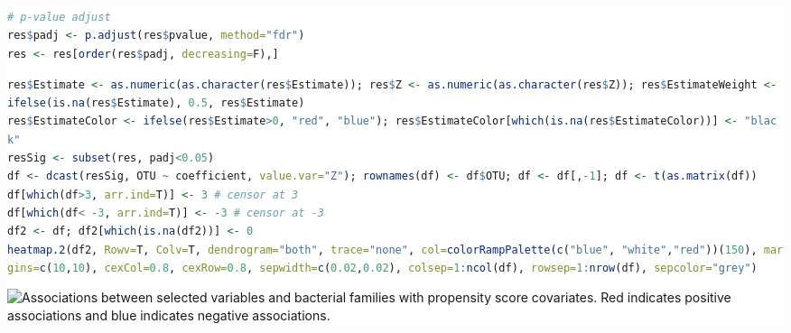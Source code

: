 ```r
# p-value adjust
res$padj <- p.adjust(res$pvalue, method="fdr")
res <- res[order(res$padj, decreasing=F),]
```


```r
res$Estimate <- as.numeric(as.character(res$Estimate)); res$Z <- as.numeric(as.character(res$Z)); res$EstimateWeight <- ifelse(is.na(res$Estimate), 0.5, res$Estimate)
res$EstimateColor <- ifelse(res$Estimate>0, "red", "blue"); res$EstimateColor[which(is.na(res$EstimateColor))] <- "black"
resSig <- subset(res, padj<0.05)
df <- dcast(resSig, OTU ~ coefficient, value.var="Z"); rownames(df) <- df$OTU; df <- df[,-1]; df <- t(as.matrix(df))
df[which(df>3, arr.ind=T)] <- 3 # censor at 3
df[which(df< -3, arr.ind=T)] <- -3 # censor at -3
df2 <- df; df2[which(is.na(df2))] <- 0
heatmap.2(df2, Rowv=T, Colv=T, dendrogram="both", trace="none", col=colorRampPalette(c("blue", "white","red"))(150), margins=c(10,10), cexCol=0.8, cexRow=0.8, sepwidth=c(0.02,0.02), colsep=1:ncol(df), rowsep=1:nrow(df), sepcolor="grey")
```

![Associations between selected variables and bacterial families with propensity score covariates. Red indicates positive associations and blue indicates negative associations.](MStudy_080616.microbiome_files/figure-html/ZINB_PS_Genus_heatmap-1.png)

